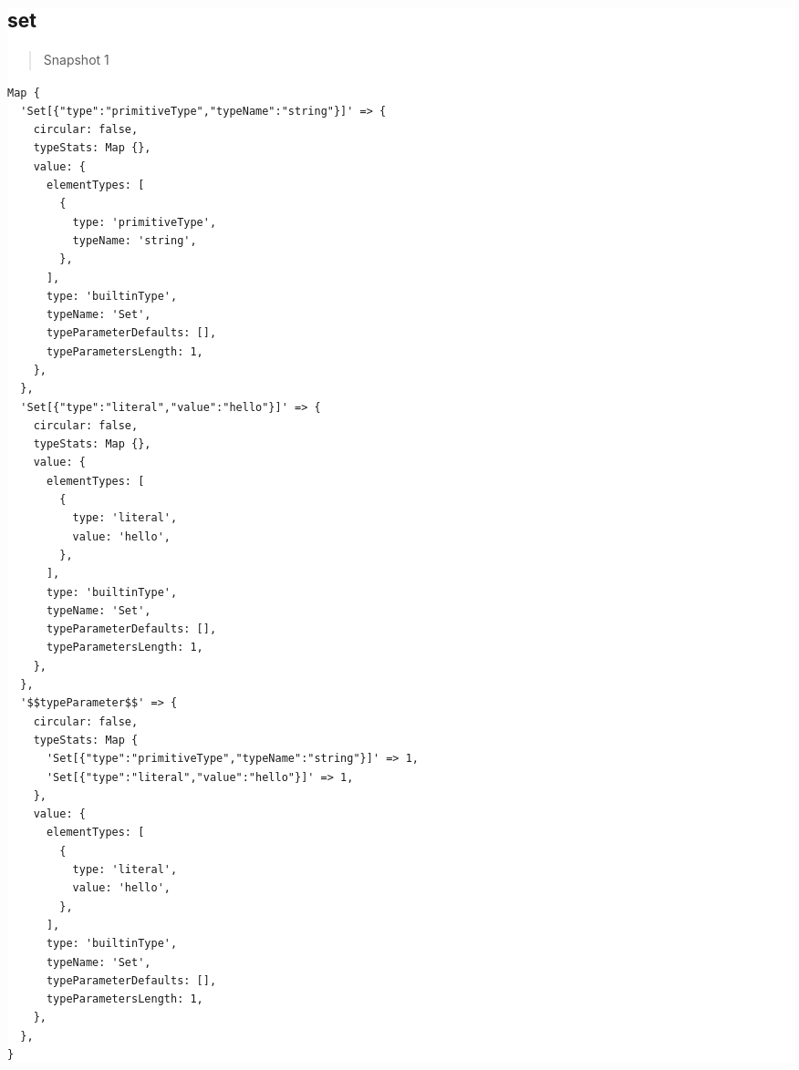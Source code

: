 ## set

> Snapshot 1

    Map {
      'Set[{"type":"primitiveType","typeName":"string"}]' => {
        circular: false,
        typeStats: Map {},
        value: {
          elementTypes: [
            {
              type: 'primitiveType',
              typeName: 'string',
            },
          ],
          type: 'builtinType',
          typeName: 'Set',
          typeParameterDefaults: [],
          typeParametersLength: 1,
        },
      },
      'Set[{"type":"literal","value":"hello"}]' => {
        circular: false,
        typeStats: Map {},
        value: {
          elementTypes: [
            {
              type: 'literal',
              value: 'hello',
            },
          ],
          type: 'builtinType',
          typeName: 'Set',
          typeParameterDefaults: [],
          typeParametersLength: 1,
        },
      },
      '$$typeParameter$$' => {
        circular: false,
        typeStats: Map {
          'Set[{"type":"primitiveType","typeName":"string"}]' => 1,
          'Set[{"type":"literal","value":"hello"}]' => 1,
        },
        value: {
          elementTypes: [
            {
              type: 'literal',
              value: 'hello',
            },
          ],
          type: 'builtinType',
          typeName: 'Set',
          typeParameterDefaults: [],
          typeParametersLength: 1,
        },
      },
    }
